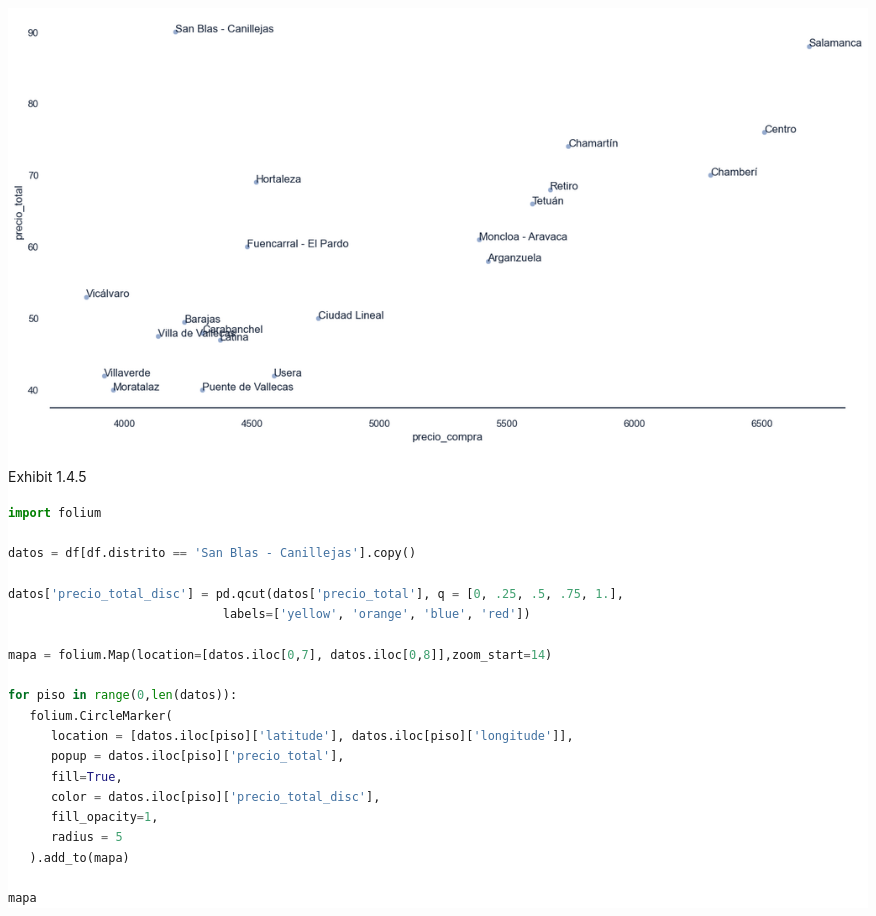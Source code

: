 
    
![png](06_Comunicacion%20de%20resultados_files/06_Comunicacion%20de%20resultados_27_0.png)
    


Exhibit 1.4.5


```python
import folium

datos = df[df.distrito == 'San Blas - Canillejas'].copy()

datos['precio_total_disc'] = pd.qcut(datos['precio_total'], q = [0, .25, .5, .75, 1.], 
                              labels=['yellow', 'orange', 'blue', 'red'])

mapa = folium.Map(location=[datos.iloc[0,7], datos.iloc[0,8]],zoom_start=14)

for piso in range(0,len(datos)):
   folium.CircleMarker(
      location = [datos.iloc[piso]['latitude'], datos.iloc[piso]['longitude']],
      popup = datos.iloc[piso]['precio_total'],
      fill=True,
      color = datos.iloc[piso]['precio_total_disc'],
      fill_opacity=1,
      radius = 5
   ).add_to(mapa)

mapa
```

